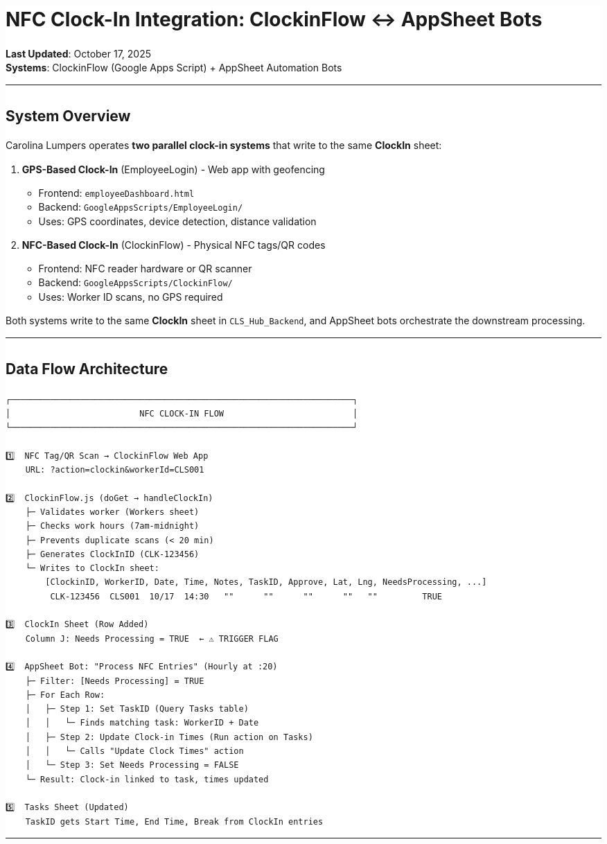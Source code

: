 # NFC Clock-In Integration: ClockinFlow ↔ AppSheet Bots

**Last Updated**: October 17, 2025  
**Systems**: ClockinFlow (Google Apps Script) + AppSheet Automation Bots

---

## System Overview

Carolina Lumpers operates **two parallel clock-in systems** that write to the same **ClockIn** sheet:

1. **GPS-Based Clock-In** (EmployeeLogin) - Web app with geofencing
   - Frontend: `employeeDashboard.html`
   - Backend: `GoogleAppsScripts/EmployeeLogin/`
   - Uses: GPS coordinates, device detection, distance validation

2. **NFC-Based Clock-In** (ClockinFlow) - Physical NFC tags/QR codes
   - Frontend: NFC reader hardware or QR scanner
   - Backend: `GoogleAppsScripts/ClockinFlow/`
   - Uses: Worker ID scans, no GPS required

Both systems write to the same **ClockIn** sheet in `CLS_Hub_Backend`, and AppSheet bots orchestrate the downstream processing.

---

## Data Flow Architecture

```
┌─────────────────────────────────────────────────────────────────────┐
│                          NFC CLOCK-IN FLOW                          │
└─────────────────────────────────────────────────────────────────────┘

1️⃣  NFC Tag/QR Scan → ClockinFlow Web App
    URL: ?action=clockin&workerId=CLS001

2️⃣  ClockinFlow.js (doGet → handleClockIn)
    ├─ Validates worker (Workers sheet)
    ├─ Checks work hours (7am-midnight)
    ├─ Prevents duplicate scans (< 20 min)
    ├─ Generates ClockInID (CLK-123456)
    └─ Writes to ClockIn sheet:
        [ClockinID, WorkerID, Date, Time, Notes, TaskID, Approve, Lat, Lng, NeedsProcessing, ...]
         CLK-123456  CLS001  10/17  14:30   ""      ""      ""      ""   ""         TRUE

3️⃣  ClockIn Sheet (Row Added)
    Column J: Needs Processing = TRUE  ← ⚠️ TRIGGER FLAG

4️⃣  AppSheet Bot: "Process NFC Entries" (Hourly at :20)
    ├─ Filter: [Needs Processing] = TRUE
    ├─ For Each Row:
    │   ├─ Step 1: Set TaskID (Query Tasks table)
    │   │   └─ Finds matching task: WorkerID + Date
    │   ├─ Step 2: Update Clock-in Times (Run action on Tasks)
    │   │   └─ Calls "Update Clock Times" action
    │   └─ Step 3: Set Needs Processing = FALSE
    └─ Result: Clock-in linked to task, times updated

5️⃣  Tasks Sheet (Updated)
    TaskID gets Start Time, End Time, Break from ClockIn entries
```

---